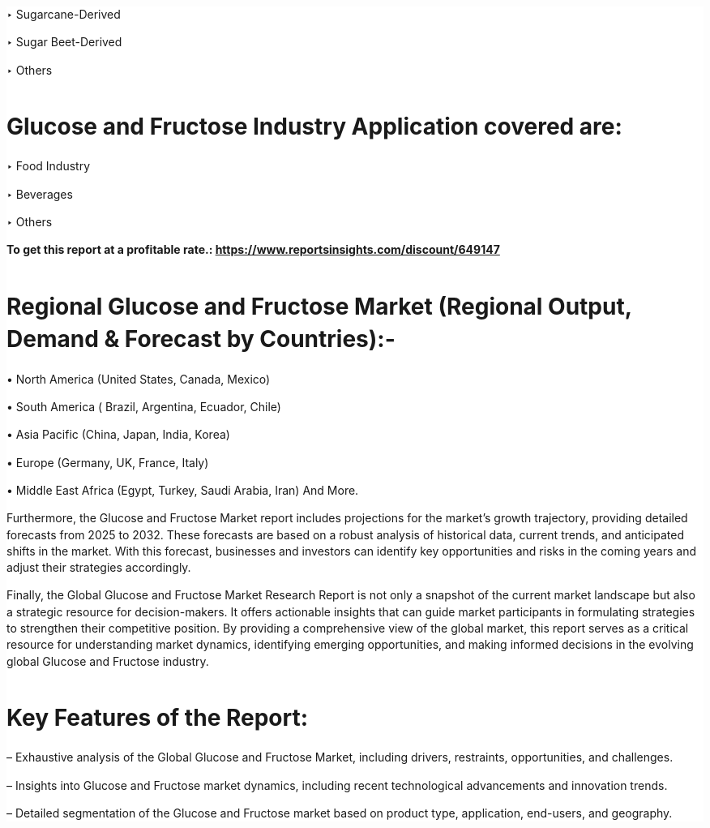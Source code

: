 ‣ Sugarcane-Derived

‣ Sugar Beet-Derived

‣ Others

# <strong>Glucose and Fructose Industry Application covered are:</strong>

‣ Food Industry

‣ Beverages

‣ Others

<strong>To get this report at a profitable rate.: <a href=https://www.reportsinsights.com/discount/649147>https://www.reportsinsights.com/discount/649147</a></strong>

# <strong>Regional Glucose and Fructose Market (Regional Output, Demand &amp; Forecast by Countries):-</strong>

• North America (United States, Canada, Mexico)

• South America ( Brazil, Argentina, Ecuador, Chile)

• Asia Pacific (China, Japan, India, Korea)

• Europe (Germany, UK, France, Italy)

• Middle East Africa (Egypt, Turkey, Saudi Arabia, Iran) And More.

Furthermore, the Glucose and Fructose Market report includes projections for the market’s growth trajectory, providing detailed forecasts from 2025 to 2032. These forecasts are based on a robust analysis of historical data, current trends, and anticipated shifts in the market. With this forecast, businesses and investors can identify key opportunities and risks in the coming years and adjust their strategies accordingly.

Finally, the Global Glucose and Fructose Market Research Report is not only a snapshot of the current market landscape but also a strategic resource for decision-makers. It offers actionable insights that can guide market participants in formulating strategies to strengthen their competitive position. By providing a comprehensive view of the global market, this report serves as a critical resource for understanding market dynamics, identifying emerging opportunities, and making informed decisions in the evolving global Glucose and Fructose industry.

# <strong>Key Features of the Report:</strong>

– Exhaustive analysis of the Global Glucose and Fructose Market, including drivers, restraints, opportunities, and challenges.

– Insights into Glucose and Fructose market dynamics, including recent technological advancements and innovation trends.

– Detailed segmentation of the Glucose and Fructose market based on product type, application, end-users, and geography.
